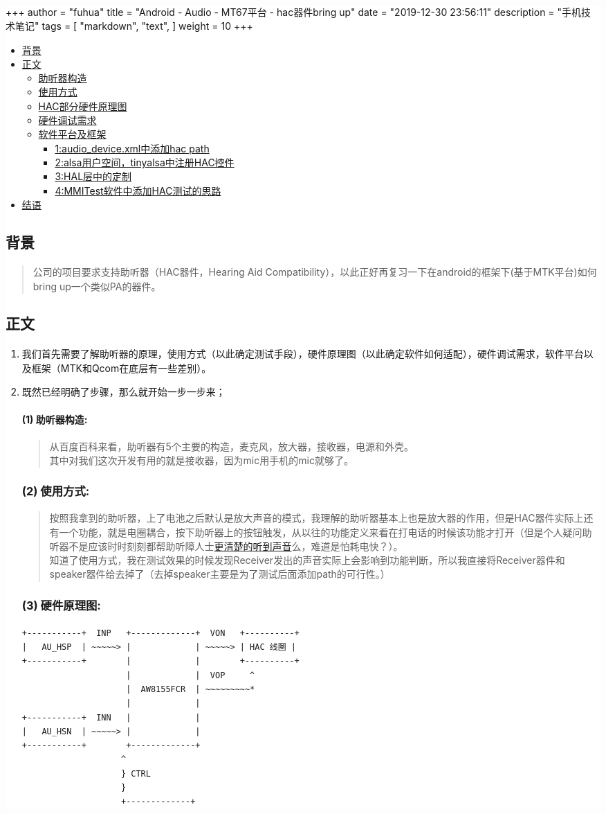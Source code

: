 +++
author = "fuhua"
title = "Android - Audio - MT67平台 - hac器件bring up"
date = "2019-12-30 23:56:11"
description = "手机技术笔记"
tags = [
    "markdown",
    "text",
]
weight = 10
+++


- [背景](#背景)  
- [正文](#正文)  
    - [助听器构造](#1-助听器构造)  
    - [使用方式](#2-使用方式)  
    - [HAC部分硬件原理图](#3-硬件原理图)  
    - [硬件调试需求](#4-硬件调试需求)  
    - [软件平台及框架](#5-软件平台及框架)  
        - [1:audio_device.xml中添加hac path](#1)
        - [2:alsa用户空间，tinyalsa中注册HAC控件](#2)
        - [3:HAL层中的定制](#3)
        - [4:MMITest软件中添加HAC测试的思路](#4)
- [结语](#结语)  


## __背景__
>公司的项目要求支持助听器（HAC器件，Hearing Aid Compatibility），以此正好再复习一下在android的框架下(基于MTK平台)如何bring up一个类似PA的器件。 

## __正文__
1. 我们首先需要了解助听器的原理，使用方式（以此确定测试手段），硬件原理图（以此确定软件如何适配），硬件调试需求，软件平台以及框架（MTK和Qcom在底层有一些差别）。  

2. 既然已经明确了步骤，那么就开始一步一步来；  
    #### (1) 助听器构造:  
    >从百度百科来看，助听器有5个主要的构造，麦克风，放大器，接收器，电源和外壳。  
    其中对我们这次开发有用的就是接收器，因为mic用手机的mic就够了。  

    ### (2) 使用方式:  
    >按照我拿到的助听器，上了电池之后默认是放大声音的模式，我理解的助听器基本上也是放大器的作用，但是HAC器件实际上还有一个功能，就是电圈耦合，按下助听器上的按钮触发，从以往的功能定义来看在打电话的时候该功能才打开（但是个人疑问助听器不是应该时时刻刻都帮助听障人士[更清楚的听到声音](https://baike.baidu.com/item/HAC/1525675?fr=aladdin)么，难道是怕耗电快？）。  
    知道了使用方式，我在测试效果的时候发现Receiver发出的声音实际上会影响到功能判断，所以我直接将Receiver器件和speaker器件给去掉了（去掉speaker主要是为了测试后面添加path的可行性。）  

    ### (3) 硬件原理图:    
    ```
    +-----------+  INP   +-------------+  VON   +----------+
    |   AU_HSP  | ~~~~~> |             | ~~~~~> | HAC 线圈 |
    +-----------+        |             |        +----------+
                         |             |  VOP     ^
                         |  AW8155FCR  | ~~~~~~~~~*
                         |             |
    +-----------+  INN   |             |
    |   AU_HSN  | ~~~~~> |             |
    +-----------+        +-------------+
                        ^
                        } CTRL
                        }
                        +-------------+